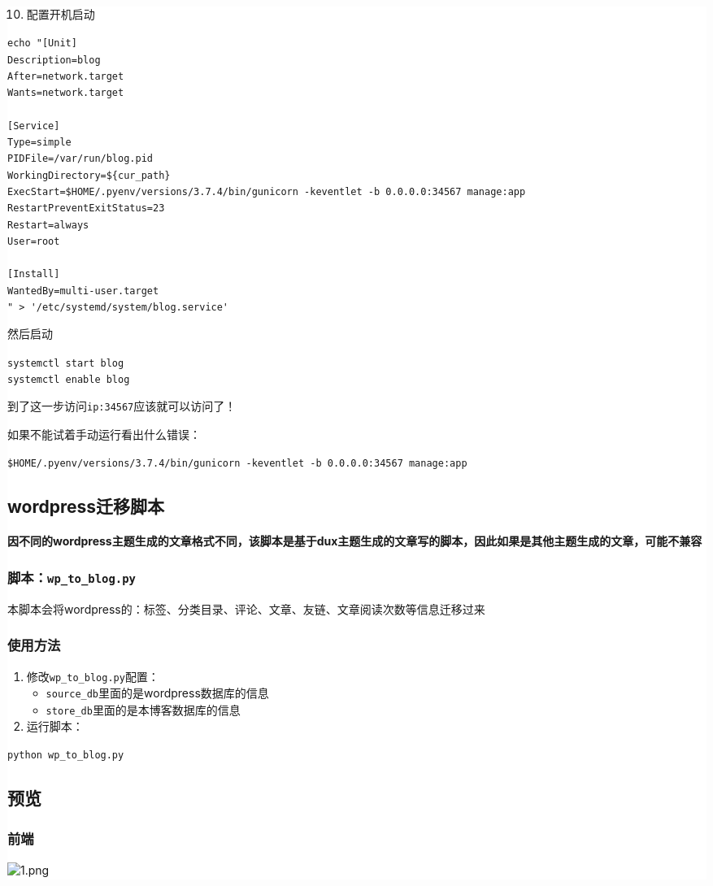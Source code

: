 10. 配置开机启动
```
echo "[Unit]
Description=blog
After=network.target
Wants=network.target

[Service]
Type=simple
PIDFile=/var/run/blog.pid
WorkingDirectory=${cur_path}
ExecStart=$HOME/.pyenv/versions/3.7.4/bin/gunicorn -keventlet -b 0.0.0.0:34567 manage:app
RestartPreventExitStatus=23
Restart=always
User=root

[Install]
WantedBy=multi-user.target
" > '/etc/systemd/system/blog.service'
```
然后启动
```
systemctl start blog
systemctl enable blog
```

到了这一步访问`ip:34567`应该就可以访问了！

如果不能试着手动运行看出什么错误：
```
$HOME/.pyenv/versions/3.7.4/bin/gunicorn -keventlet -b 0.0.0.0:34567 manage:app
```



## wordpress迁移脚本
**因不同的wordpress主题生成的文章格式不同，该脚本是基于dux主题生成的文章写的脚本，因此如果是其他主题生成的文章，可能不兼容**

### 脚本：`wp_to_blog.py`
本脚本会将wordpress的：标签、分类目录、评论、文章、友链、文章阅读次数等信息迁移过来

### 使用方法
1. 修改`wp_to_blog.py`配置：
    - `source_db`里面的是wordpress数据库的信息
    - `store_db`里面的是本博客数据库的信息
2. 运行脚本：
```
python wp_to_blog.py
```

## 预览
### 前端
![1.png](https://i.loli.net/2019/08/08/cvQZYT6ou7kEaJj.png)
